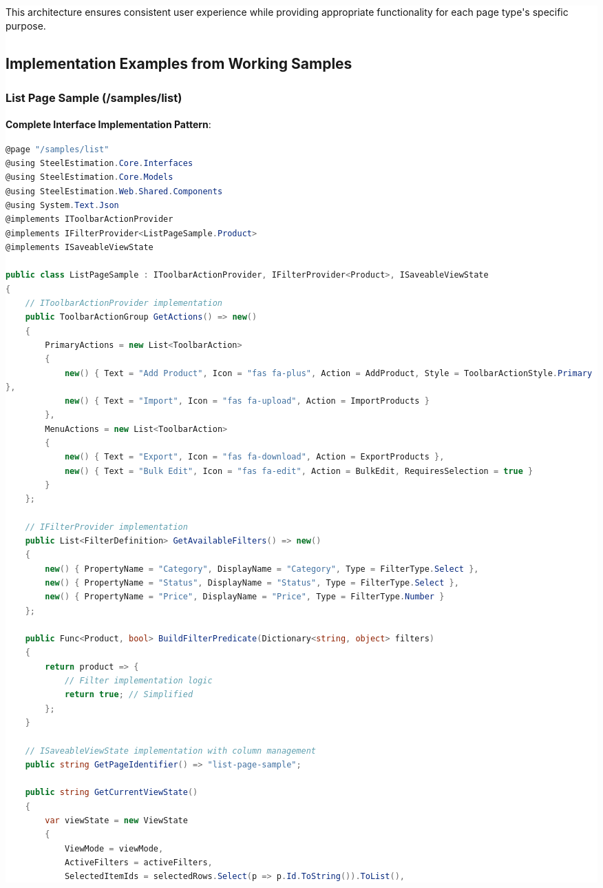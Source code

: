 This architecture ensures consistent user experience while providing appropriate functionality for each page type's specific purpose.

## Implementation Examples from Working Samples

### List Page Sample (/samples/list)

**Complete Interface Implementation Pattern**:
```csharp
@page "/samples/list"
@using SteelEstimation.Core.Interfaces
@using SteelEstimation.Core.Models
@using SteelEstimation.Web.Shared.Components
@using System.Text.Json
@implements IToolbarActionProvider
@implements IFilterProvider<ListPageSample.Product>
@implements ISaveableViewState

public class ListPageSample : IToolbarActionProvider, IFilterProvider<Product>, ISaveableViewState
{
    // IToolbarActionProvider implementation
    public ToolbarActionGroup GetActions() => new()
    {
        PrimaryActions = new List<ToolbarAction>
        {
            new() { Text = "Add Product", Icon = "fas fa-plus", Action = AddProduct, Style = ToolbarActionStyle.Primary },
            new() { Text = "Import", Icon = "fas fa-upload", Action = ImportProducts }
        },
        MenuActions = new List<ToolbarAction>
        {
            new() { Text = "Export", Icon = "fas fa-download", Action = ExportProducts },
            new() { Text = "Bulk Edit", Icon = "fas fa-edit", Action = BulkEdit, RequiresSelection = true }
        }
    };

    // IFilterProvider implementation
    public List<FilterDefinition> GetAvailableFilters() => new()
    {
        new() { PropertyName = "Category", DisplayName = "Category", Type = FilterType.Select },
        new() { PropertyName = "Status", DisplayName = "Status", Type = FilterType.Select },
        new() { PropertyName = "Price", DisplayName = "Price", Type = FilterType.Number }
    };

    public Func<Product, bool> BuildFilterPredicate(Dictionary<string, object> filters)
    {
        return product => {
            // Filter implementation logic
            return true; // Simplified
        };
    }

    // ISaveableViewState implementation with column management
    public string GetPageIdentifier() => "list-page-sample";
    
    public string GetCurrentViewState()
    {
        var viewState = new ViewState
        {
            ViewMode = viewMode,
            ActiveFilters = activeFilters,
            SelectedItemIds = selectedRows.Select(p => p.Id.ToString()).ToList(),
```
